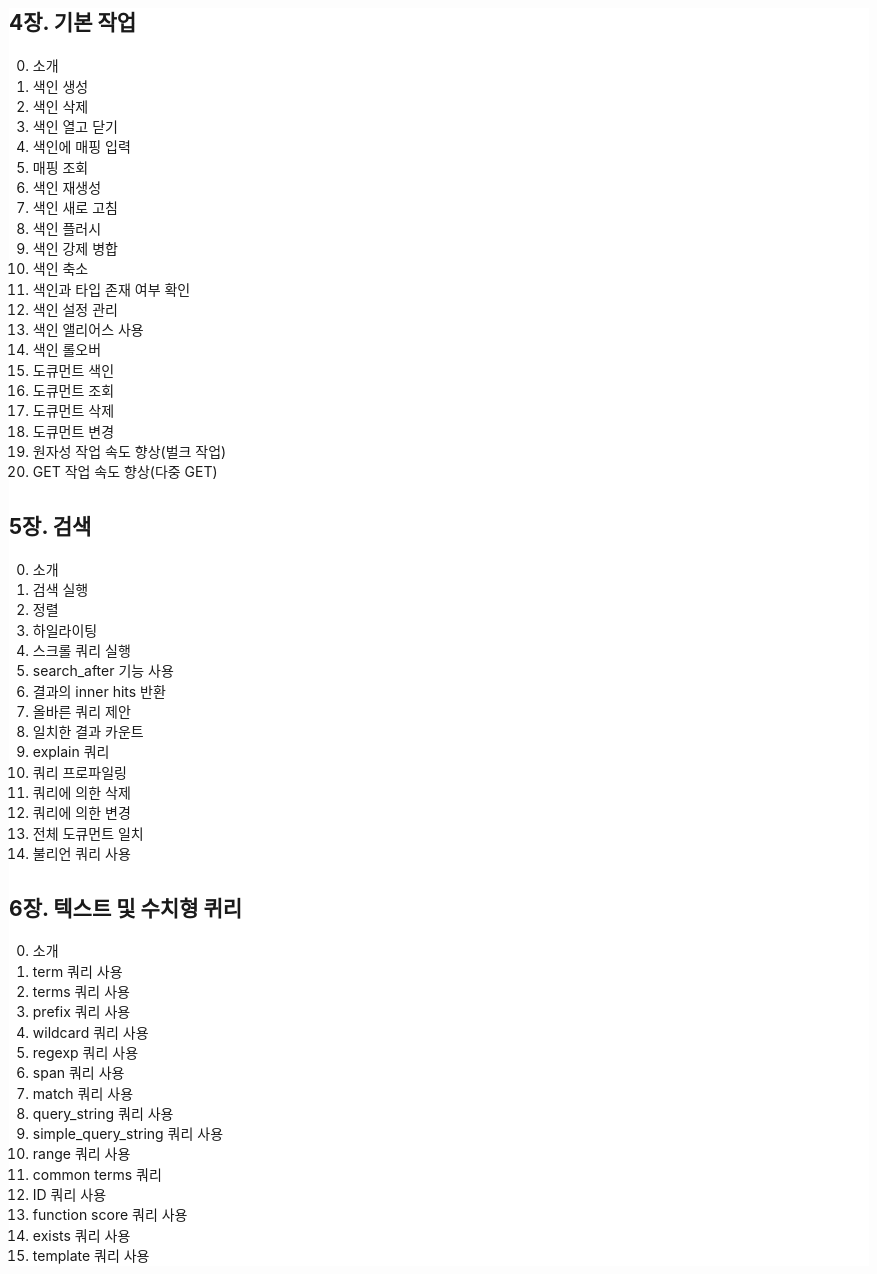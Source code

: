 ## 4장. 기본 작업 
0. 소개 
1. 색인 생성 
2. 색인 삭제 
3. 색인 열고 닫기 
4. 색인에 매핑 입력 
5. 매핑 조회 
6. 색인 재생성 
7. 색인 새로 고침 
8. 색인 플러시 
9. 색인 강제 병합 
10. 색인 축소 
11. 색인과 타입 존재 여부 확인 
12. 색인 설정 관리 
13. 색인 앨리어스 사용 
14. 색인 롤오버 
15. 도큐먼트 색인 
16. 도큐먼트 조회 
17. 도큐먼트 삭제 
18. 도큐먼트 변경 
19. 원자성 작업 속도 향상(벌크 작업) 
20. GET 작업 속도 향상(다중 GET) 

## 5장. 검색 
0. 소개 
1. 검색 실행 
2. 정렬 
3. 하일라이팅 
4. 스크롤 쿼리 실행 
5. search_after 기능 사용 
6. 결과의 inner hits 반환 
7. 올바른 쿼리 제안 
8. 일치한 결과 카운트 
9. explain 쿼리 
10. 쿼리 프로파일링 
11. 쿼리에 의한 삭제 
12. 쿼리에 의한 변경 
13. 전체 도큐먼트 일치 
14. 불리언 쿼리 사용 

## 6장. 텍스트 및 수치형 퀴리 
0. 소개 
1. term 쿼리 사용 
2. terms 쿼리 사용 
3. prefix 쿼리 사용 
4. wildcard 쿼리 사용 
5. regexp 쿼리 사용 
6. span 쿼리 사용 
7. match 쿼리 사용 
8. query_string 쿼리 사용 
9. simple_query_string 쿼리 사용 
10. range 쿼리 사용 
11. common terms 쿼리 
12. ID 쿼리 사용 
13. function score 쿼리 사용 
14. exists 쿼리 사용 
15. template 쿼리 사용 
